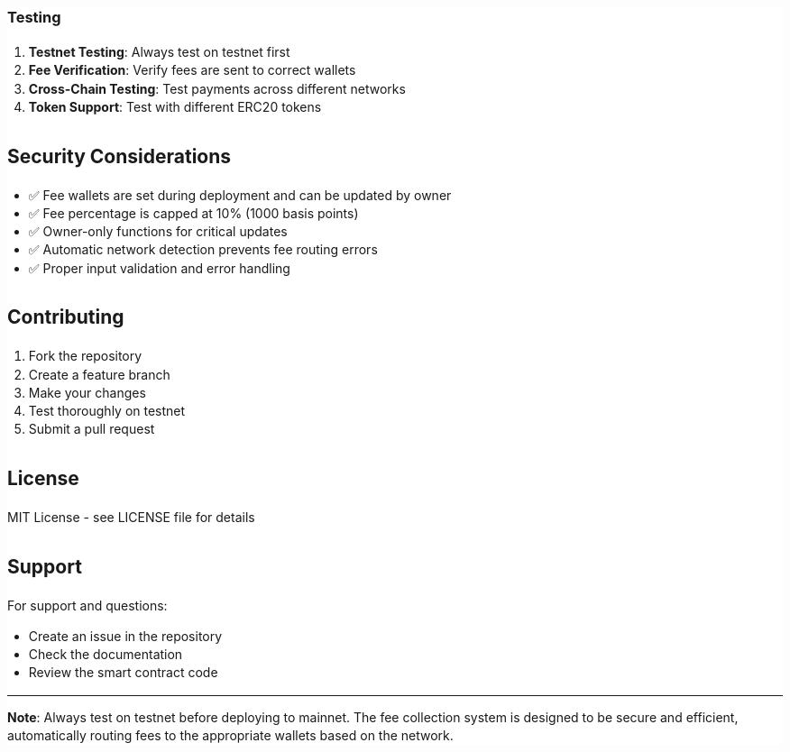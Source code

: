 ### Testing

1. **Testnet Testing**: Always test on testnet first
2. **Fee Verification**: Verify fees are sent to correct wallets
3. **Cross-Chain Testing**: Test payments across different networks
4. **Token Support**: Test with different ERC20 tokens

## Security Considerations

- ✅ Fee wallets are set during deployment and can be updated by owner
- ✅ Fee percentage is capped at 10% (1000 basis points)
- ✅ Owner-only functions for critical updates
- ✅ Automatic network detection prevents fee routing errors
- ✅ Proper input validation and error handling

## Contributing

1. Fork the repository
2. Create a feature branch
3. Make your changes
4. Test thoroughly on testnet
5. Submit a pull request

## License

MIT License - see LICENSE file for details

## Support

For support and questions:
- Create an issue in the repository
- Check the documentation
- Review the smart contract code

---

**Note**: Always test on testnet before deploying to mainnet. The fee collection system is designed to be secure and efficient, automatically routing fees to the appropriate wallets based on the network.
